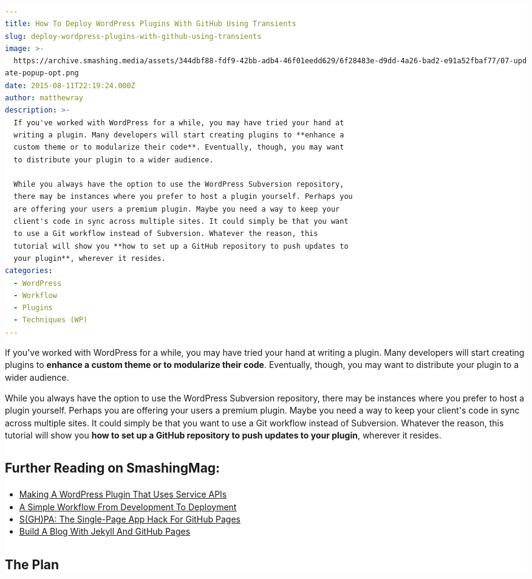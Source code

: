 ```yaml
---
title: How To Deploy WordPress Plugins With GitHub Using Transients
slug: deploy-wordpress-plugins-with-github-using-transients
image: >-
  https://archive.smashing.media/assets/344dbf88-fdf9-42bb-adb4-46f01eedd629/6f28483e-d9dd-4a26-bad2-e91a52fbaf77/07-update-popup-opt.png
date: 2015-08-11T22:19:24.000Z
author: matthewray
description: >-
  If you've worked with WordPress for a while, you may have tried your hand at
  writing a plugin. Many developers will start creating plugins to **enhance a
  custom theme or to modularize their code**. Eventually, though, you may want
  to distribute your plugin to a wider audience.

  While you always have the option to use the WordPress Subversion repository,
  there may be instances where you prefer to host a plugin yourself. Perhaps you
  are offering your users a premium plugin. Maybe you need a way to keep your
  client's code in sync across multiple sites. It could simply be that you want
  to use a Git workflow instead of Subversion. Whatever the reason, this
  tutorial will show you **how to set up a GitHub repository to push updates to
  your plugin**, wherever it resides.
categories:
  - WordPress
  - Workflow
  - Plugins
  - Techniques (WP)
---
```

If you've worked with WordPress for a while, you may have tried your hand at writing a plugin. Many developers will start creating plugins to <strong>enhance a custom theme or to modularize their code</strong>. Eventually, though, you may want to distribute your plugin to a wider audience.

While you always have the option to use the WordPress Subversion repository, there may be instances where you prefer to host a plugin yourself. Perhaps you are offering your users a premium plugin. Maybe you need a way to keep your client's code in sync across multiple sites. It could simply be that you want to use a Git workflow instead of Subversion. Whatever the reason, this tutorial will show you <strong>how to set up a GitHub repository to push updates to your plugin</strong>, wherever it resides.</p>

## <span class="rh">Further Reading</span> on SmashingMag:

*   [Making A WordPress Plugin That Uses Service APIs](https://www.smashingmagazine.com/2016/03/making-a-wordpress-plugin-that-uses-service-apis/)
*   [A Simple Workflow From Development To Deployment](https://www.smashingmagazine.com/2015/07/development-to-deployment-workflow/)
*   [<span class="headline">S(GH)PA: The Single-Page App Hack For GitHub Pages</span>](https://www.smashingmagazine.com/2016/08/sghpa-single-page-app-hack-github-pages/)
*   [Build A Blog With Jekyll And GitHub Pages](https://www.smashingmagazine.com/2014/08/build-blog-jekyll-github-pages/)

## The Plan

